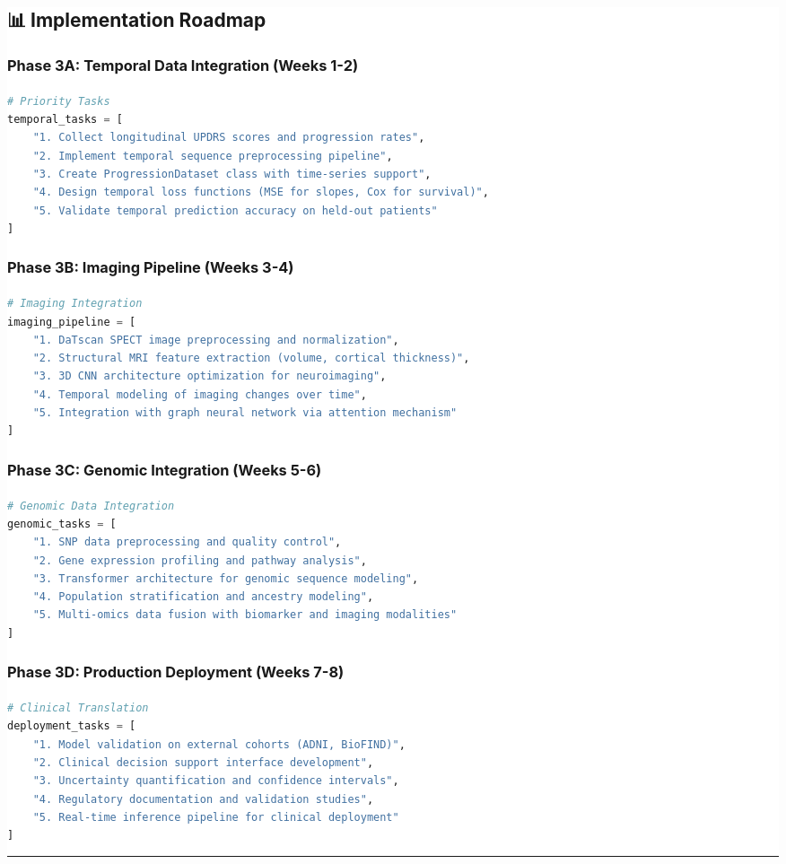 
## 📊 **Implementation Roadmap**

### **Phase 3A: Temporal Data Integration (Weeks 1-2)**
```python
# Priority Tasks
temporal_tasks = [
    "1. Collect longitudinal UPDRS scores and progression rates",
    "2. Implement temporal sequence preprocessing pipeline", 
    "3. Create ProgressionDataset class with time-series support",
    "4. Design temporal loss functions (MSE for slopes, Cox for survival)",
    "5. Validate temporal prediction accuracy on held-out patients"
]
```

### **Phase 3B: Imaging Pipeline (Weeks 3-4)**
```python
# Imaging Integration
imaging_pipeline = [
    "1. DaTscan SPECT image preprocessing and normalization",
    "2. Structural MRI feature extraction (volume, cortical thickness)",
    "3. 3D CNN architecture optimization for neuroimaging",
    "4. Temporal modeling of imaging changes over time",
    "5. Integration with graph neural network via attention mechanism"
]
```

### **Phase 3C: Genomic Integration (Weeks 5-6)**
```python
# Genomic Data Integration  
genomic_tasks = [
    "1. SNP data preprocessing and quality control",
    "2. Gene expression profiling and pathway analysis",
    "3. Transformer architecture for genomic sequence modeling",
    "4. Population stratification and ancestry modeling",
    "5. Multi-omics data fusion with biomarker and imaging modalities"
]
```

### **Phase 3D: Production Deployment (Weeks 7-8)**
```python
# Clinical Translation
deployment_tasks = [
    "1. Model validation on external cohorts (ADNI, BioFIND)", 
    "2. Clinical decision support interface development",
    "3. Uncertainty quantification and confidence intervals",
    "4. Regulatory documentation and validation studies",
    "5. Real-time inference pipeline for clinical deployment"
]
```

---